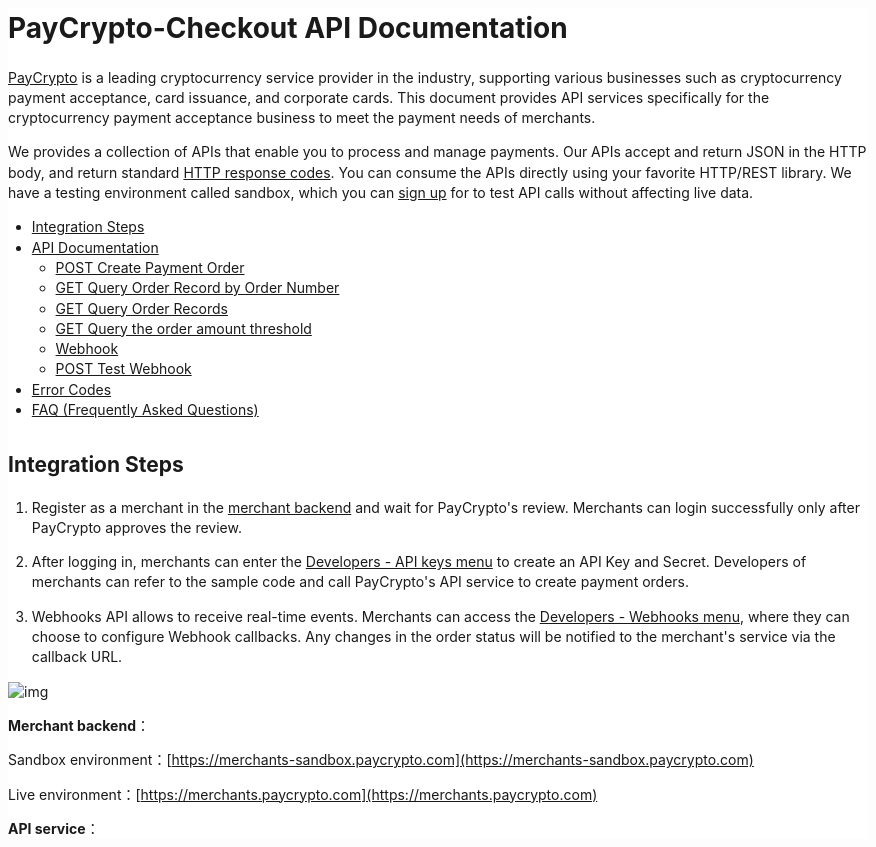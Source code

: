 # PayCrypto-Checkout API Documentation





[PayCrypto](https://paycrypto.com/) is a leading cryptocurrency service provider in the industry, supporting various businesses such as cryptocurrency payment acceptance, card issuance, and corporate cards. This document provides API services specifically for the cryptocurrency payment acceptance business to meet the payment needs of merchants.

We provides a collection of APIs that enable you to process and manage payments. Our APIs accept and return JSON in the HTTP body, and return standard [HTTP response codes](https://en.wikipedia.org/wiki/List_of_HTTP_status_codes). You can consume the APIs directly using your favorite HTTP/REST library. We have a testing environment called sandbox, which you can [sign up](https://merchants-sandbox.paycrypto.com/) for to test API calls without affecting live data.


* [Integration Steps](#Integration-Steps)
* [API Documentation](#API-Documentation)
    * [POST Create Payment Order](#POST-Create-Payment-Order)
    * [GET Query Order Record by Order Number](#GET-Query-Order-Record-by-Order-Number)
    * [GET Query Order Records](#GET-Query-Order-Records)
    * [GET Query the order amount threshold](#GET-Query-the-order-amount-threshold)
    * [Webhook](#Webhook-Order-Status-Push)
    * [POST Test Webhook](#POST-Test-Webhook)
* [Error Codes](#Error-Codes)
* [FAQ (Frequently Asked Questions)](#FAQ-Frequently-Asked-Questions)

## Integration Steps

1. Register as a merchant in the [merchant backend](https://merchants-sandbox.paycrypto.com/) and wait for PayCrypto's review. Merchants can login successfully only after PayCrypto approves the review.

2. After logging in, merchants can enter the [Developers - API keys menu](https://merchants-sandbox.paycrypto.com/) to create an API Key and Secret. Developers of merchants can refer to the sample code and call PayCrypto's API service to create payment orders.

3. Webhooks API allows to receive real-time events. Merchants can access the [Developers - Webhooks menu](https://merchants-sandbox.paycrypto.com/), where they can choose to configure Webhook callbacks. Any changes in the order status will be notified to the merchant's service via the callback URL.


![img](https://content.pstmn.io/9bf4cbfb-b614-4a45-adf1-2e447b0b5c9f/a2V5LnBuZw==)



**Merchant backend**：

Sandbox environment：[https://merchants-sandbox.paycrypto.com](https://merchants-sandbox.paycrypto.com)

Live environment：[https://merchants.paycrypto.com](https://merchants.paycrypto.com)

**API service**：
